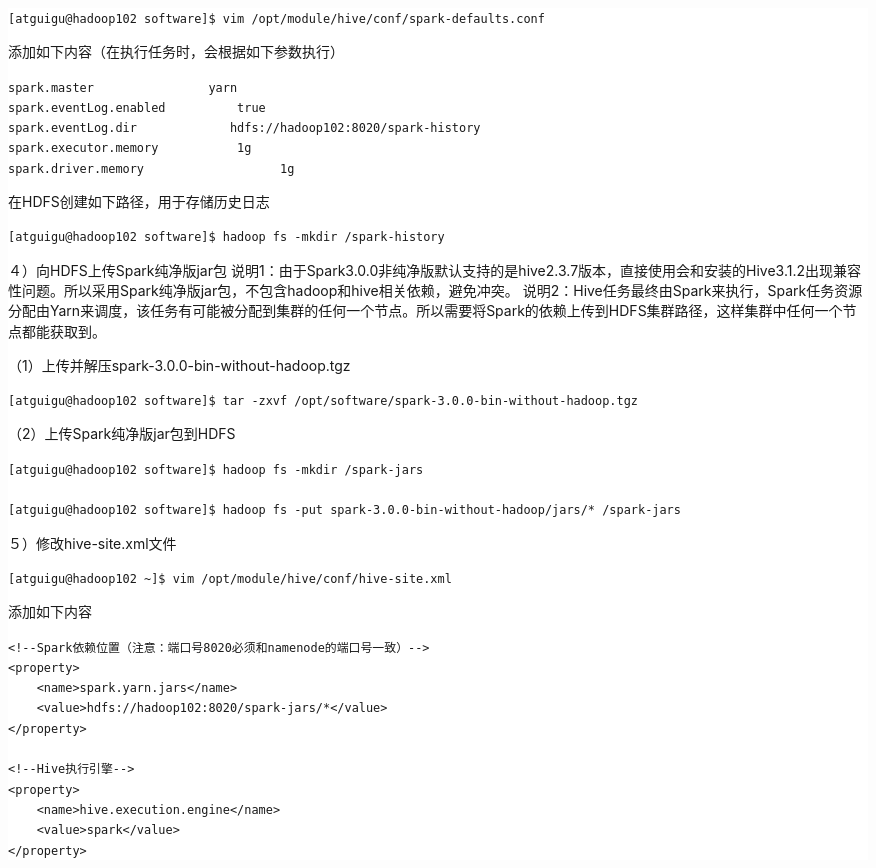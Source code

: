 ```
[atguigu@hadoop102 software]$ vim /opt/module/hive/conf/spark-defaults.conf
```

添加如下内容（在执行任务时，会根据如下参数执行）

```
spark.master                yarn
spark.eventLog.enabled          true
spark.eventLog.dir             hdfs://hadoop102:8020/spark-history
spark.executor.memory           1g
spark.driver.memory					  1g
```

在HDFS创建如下路径，用于存储历史日志

```
[atguigu@hadoop102 software]$ hadoop fs -mkdir /spark-history
```

４）向HDFS上传Spark纯净版jar包
		说明1：由于Spark3.0.0非纯净版默认支持的是hive2.3.7版本，直接使用会和安装的Hive3.1.2出现兼容性问题。所以采用Spark纯净版jar包，不包含hadoop和hive相关依赖，避免冲突。
		说明2：Hive任务最终由Spark来执行，Spark任务资源分配由Yarn来调度，该任务有可能被分配到集群的任何一个节点。所以需要将Spark的依赖上传到HDFS集群路径，这样集群中任何一个节点都能获取到。

（1）上传并解压spark-3.0.0-bin-without-hadoop.tgz

```
[atguigu@hadoop102 software]$ tar -zxvf /opt/software/spark-3.0.0-bin-without-hadoop.tgz
```

（2）上传Spark纯净版jar包到HDFS

```
[atguigu@hadoop102 software]$ hadoop fs -mkdir /spark-jars

[atguigu@hadoop102 software]$ hadoop fs -put spark-3.0.0-bin-without-hadoop/jars/* /spark-jars
```

５）修改hive-site.xml文件

```
[atguigu@hadoop102 ~]$ vim /opt/module/hive/conf/hive-site.xml
```

添加如下内容

```
<!--Spark依赖位置（注意：端口号8020必须和namenode的端口号一致）-->
<property>
    <name>spark.yarn.jars</name>
    <value>hdfs://hadoop102:8020/spark-jars/*</value>
</property>
  
<!--Hive执行引擎-->
<property>
    <name>hive.execution.engine</name>
    <value>spark</value>
</property>
```

